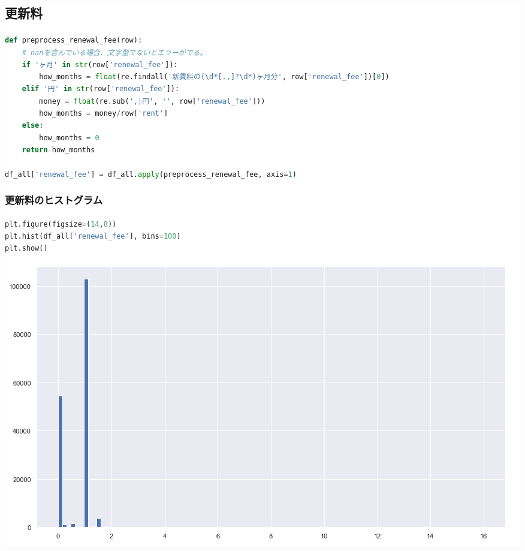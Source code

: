 ## 更新料


```python
def preprocess_renewal_fee(row):
    # nanを含んでいる場合、文字型でないとエラーがでる。
    if 'ヶ月' in str(row['renewal_fee']):
        how_months = float(re.findall('新賃料の(\d*[.,]?\d*)ヶ月分', row['renewal_fee'])[0])
    elif '円' in str(row['renewal_fee']):
        money = float(re.sub(',|円', '', row['renewal_fee']))
        how_months = money/row['rent']
    else:
        how_months = 0
    return how_months

df_all['renewal_fee'] = df_all.apply(preprocess_renewal_fee, axis=1)
```

### 更新料のヒストグラム


```python
plt.figure(figsize=(14,8))
plt.hist(df_all['renewal_fee'], bins=100)
plt.show()
```


![png](%E4%B8%8D%E5%8B%95%E7%94%A3%E4%BE%A1%E6%A0%BC%E4%BA%88%E6%B8%AC_files/%E4%B8%8D%E5%8B%95%E7%94%A3%E4%BE%A1%E6%A0%BC%E4%BA%88%E6%B8%AC_103_0.png)
